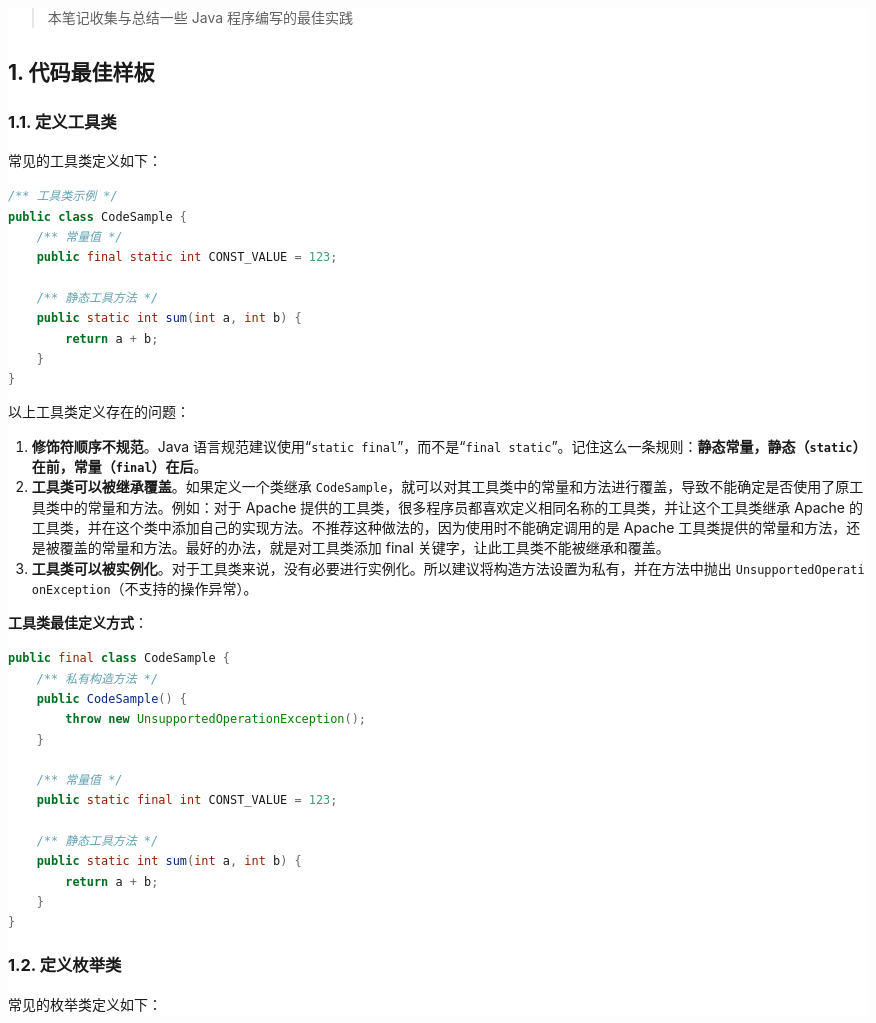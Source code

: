 > 本笔记收集与总结一些 Java 程序编写的最佳实践

## 1. 代码最佳样板

### 1.1. 定义工具类

常见的工具类定义如下：

```java
/** 工具类示例 */
public class CodeSample {
    /** 常量值 */
    public final static int CONST_VALUE = 123;

    /** 静态工具方法 */
    public static int sum(int a, int b) {
        return a + b;
    }
}
```

以上工具类定义存在的问题：

1. **修饰符顺序不规范**。Java 语言规范建议使用“`static final`”，而不是“`final static`”。记住这么一条规则：**静态常量，静态（`static`）在前，常量（`final`）在后**。
2. **工具类可以被继承覆盖**。如果定义一个类继承 `CodeSample`，就可以对其工具类中的常量和方法进行覆盖，导致不能确定是否使用了原工具类中的常量和方法。例如：对于 Apache 提供的工具类，很多程序员都喜欢定义相同名称的工具类，并让这个工具类继承 Apache 的工具类，并在这个类中添加自己的实现方法。不推荐这种做法的，因为使用时不能确定调用的是 Apache 工具类提供的常量和方法，还是被覆盖的常量和方法。最好的办法，就是对工具类添加 final 关键字，让此工具类不能被继承和覆盖。
3. **工具类可以被实例化**。对于工具类来说，没有必要进行实例化。所以建议将构造方法设置为私有，并在方法中抛出 `UnsupportedOperationException`（不支持的操作异常）。

**工具类最佳定义方式**：

```java
public final class CodeSample {
    /** 私有构造方法 */
    public CodeSample() {
        throw new UnsupportedOperationException();
    }

    /** 常量值 */
    public static final int CONST_VALUE = 123;

    /** 静态工具方法 */
    public static int sum(int a, int b) {
        return a + b;
    }
}
```

### 1.2. 定义枚举类

常见的枚举类定义如下：
